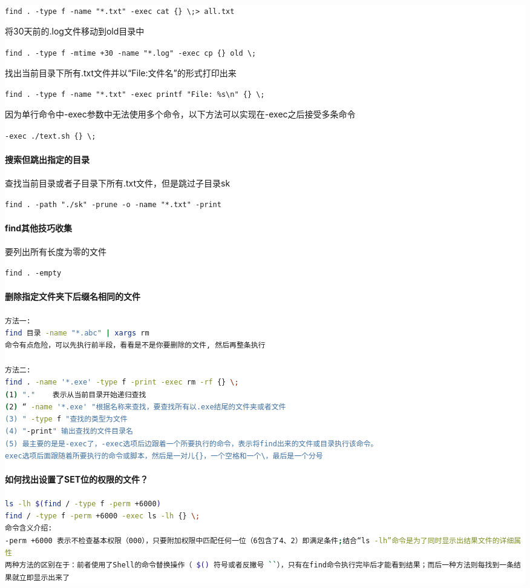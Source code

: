 ```
find . -type f -name "*.txt" -exec cat {} \;> all.txt
```

将30天前的.log文件移动到old目录中

```
find . -type f -mtime +30 -name "*.log" -exec cp {} old \;
```

找出当前目录下所有.txt文件并以“File:文件名”的形式打印出来

```
find . -type f -name "*.txt" -exec printf "File: %s\n" {} \;
```

因为单行命令中-exec参数中无法使用多个命令，以下方法可以实现在-exec之后接受多条命令

```
-exec ./text.sh {} \;
```

#### 搜索但跳出指定的目录  

查找当前目录或者子目录下所有.txt文件，但是跳过子目录sk

```
find . -path "./sk" -prune -o -name "*.txt" -print
```

#### find其他技巧收集  

要列出所有长度为零的文件

```
find . -empty
```

#### 删除指定文件夹下后缀名相同的文件

```sh
方法一:
find 目录 -name "*.abc" | xargs rm
命令有点危险，可以先执行前半段，看看是不是你要删除的文件, 然后再整条执行

方法二:
find . -name '*.exe' -type f -print -exec rm -rf {} \;
(1) "."    表示从当前目录开始递归查找
(2) “ -name '*.exe' "根据名称来查找，要查找所有以.exe结尾的文件夹或者文件
(3) " -type f "查找的类型为文件
(4) "-print" 输出查找的文件目录名
(5) 最主要的是是-exec了，-exec选项后边跟着一个所要执行的命令，表示将find出来的文件或目录执行该命令。
exec选项后面跟随着所要执行的命令或脚本，然后是一对儿{}，一个空格和一个\，最后是一个分号
```

#### 如何找出设置了SET位的权限的文件？

```sh
ls -lh $(find / -type f -perm +6000)
find / -type f -perm +6000 -exec ls -lh {} \;
命令含义介绍:
-perm +6000 表示不检查基本权限（000），只要附加权限中匹配任何一位（6包含了4、2）即满足条件;结合“ls -lh”命令是为了同时显示出结果文件的详细属性
两种方法的区别在于：前者使用了Shell的命令替换操作（ $() 符号或者反撇号 ``），只有在find命令执行完毕后才能看到结果；而后一种方法则每找到一条结果就立即显示出来了
```
